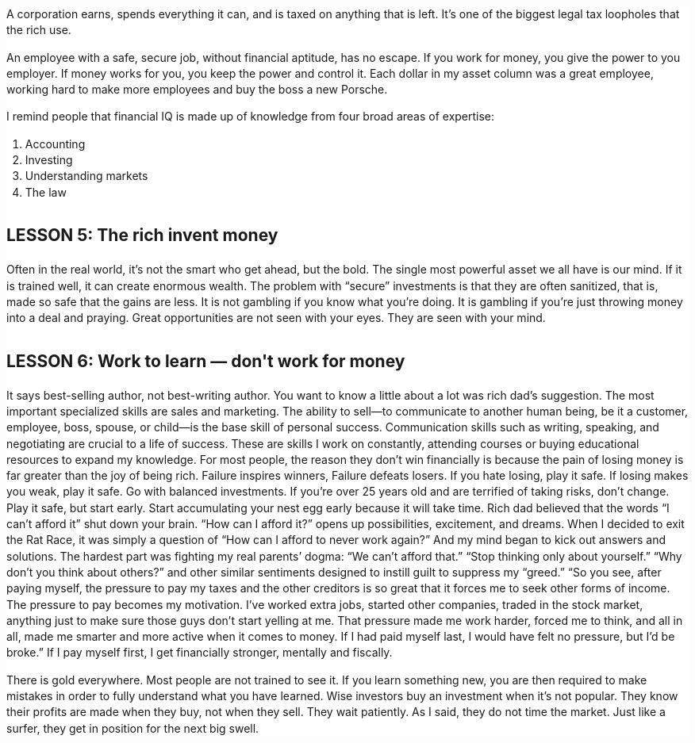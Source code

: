 A corporation earns, spends everything it can, and is taxed on anything that is left. It’s one of the biggest legal tax loopholes that the rich use. 

An employee with a safe, secure job, without financial aptitude, has no escape. If you work for money, you give the power to you employer. If money works for you, you keep the power and control it. Each dollar in my asset column was a great employee, working hard to make more employees and buy the boss
a new Porsche.

I remind people that financial IQ is made up of knowledge from four broad areas of expertise:

1. Accounting
2. Investing
3. Understanding markets
4. The law

## LESSON 5: The rich invent money
Often in the real world, it’s not the smart who get ahead, but the bold. The single most powerful asset we all have is our mind. If it is trained well, it can create enormous wealth. The problem with “secure” investments is that they are often sanitized, that is, made so safe that the gains are less. It is not gambling if you know what you’re doing. It is gambling if you’re just throwing money into a deal and praying. Great opportunities are not seen with your eyes. They are seen with your mind.

## LESSON 6: Work to learn — don't work for money
It says best-selling author, not best-writing author. You want to know a little about a lot was rich dad’s suggestion. The most important specialized skills are sales and marketing. The ability to sell—to communicate to another human being, be it a customer, employee, boss, spouse, or child—is the base skill of personal success. Communication skills such as writing, speaking, and negotiating are crucial to a life of success. These are skills I work on constantly, attending courses or buying educational resources to expand my knowledge. For most people, the reason they don’t win financially is because the pain of losing money is far greater than the joy of being rich. Failure inspires winners, Failure defeats losers. If you hate losing, play it safe. If losing makes you weak, play it safe. Go with balanced investments. If you’re over 25 years old and are terrified of taking risks, don’t change. Play it safe, but start early. Start accumulating your nest egg early because it will take time. Rich dad believed that the words “I can’t afford it” shut down your brain. “How can I afford it?” opens up possibilities, excitement, and dreams. When I decided to exit the Rat Race, it was simply a question
of “How can I afford to never work again?” And my mind began to kick out answers and solutions. The hardest part was fighting my real parents’ dogma: “We can’t afford that.” “Stop thinking only about yourself.” “Why don’t you think about others?” and other similar sentiments designed to instill guilt to suppress my “greed.” “So you see, after paying myself, the pressure to pay my taxes and the other creditors is so great that it forces me to seek other forms of income. The pressure to pay becomes my motivation. I’ve worked extra jobs, started other companies, traded in the stock market, anything just to make sure those guys don’t start yelling at me. That pressure made me work harder, forced me to think, and all in all, made me smarter and more active when it comes to money. If I had paid myself last, I would have felt no pressure, but I’d be broke.” If I pay myself first, I get financially stronger, mentally and fiscally.

There is gold everywhere. Most people are not trained to see it. If you learn something new, you are then required to make mistakes in order to fully understand what you have learned. Wise investors buy an investment when it’s not popular. They know their profits are made when they buy, not when they sell. They wait patiently. As I said, they do not time the market. Just like a surfer, they get in position for the next big swell.
